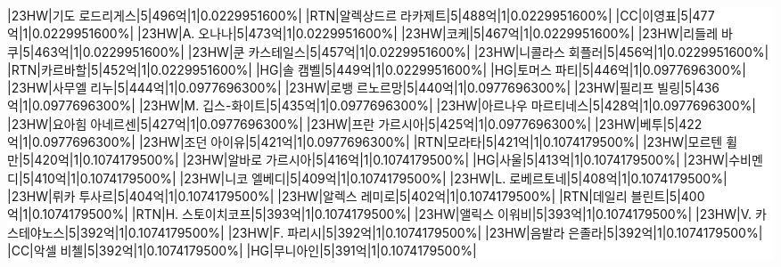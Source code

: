 |23HW|기도 로드리게스|5|496억|1|0.0229951600%|
|RTN|알렉상드르 라카제트|5|488억|1|0.0229951600%|
|CC|이영표|5|477억|1|0.0229951600%|
|23HW|A. 오나나|5|473억|1|0.0229951600%|
|23HW|코케|5|467억|1|0.0229951600%|
|23HW|리들레 바쿠|5|463억|1|0.0229951600%|
|23HW|쿤 카스테일스|5|457억|1|0.0229951600%|
|23HW|니콜라스 회플러|5|456억|1|0.0229951600%|
|RTN|카르바할|5|452억|1|0.0229951600%|
|HG|솔 캠벨|5|449억|1|0.0229951600%|
|HG|토머스 파티|5|446억|1|0.0977696300%|
|23HW|사무엘 리누|5|444억|1|0.0977696300%|
|23HW|로뱅 르노르망|5|440억|1|0.0977696300%|
|23HW|필리프 빌링|5|436억|1|0.0977696300%|
|23HW|M. 깁스-화이트|5|435억|1|0.0977696300%|
|23HW|아르나우 마르티네스|5|428억|1|0.0977696300%|
|23HW|요아힘 아네르센|5|427억|1|0.0977696300%|
|23HW|프란 가르시아|5|425억|1|0.0977696300%|
|23HW|베투|5|422억|1|0.0977696300%|
|23HW|조던 아이유|5|421억|1|0.0977696300%|
|RTN|모라타|5|421억|1|0.1074179500%|
|23HW|모르텐 휠만|5|420억|1|0.1074179500%|
|23HW|알바로 가르시아|5|416억|1|0.1074179500%|
|HG|사울|5|413억|1|0.1074179500%|
|23HW|수비멘디|5|410억|1|0.1074179500%|
|23HW|니코 엘베디|5|409억|1|0.1074179500%|
|23HW|L. 로베르토네|5|408억|1|0.1074179500%|
|23HW|뤼카 투사르|5|404억|1|0.1074179500%|
|23HW|알렉스 레미로|5|402억|1|0.1074179500%|
|RTN|데일리 블린트|5|400억|1|0.1074179500%|
|RTN|H. 스토이치코프|5|393억|1|0.1074179500%|
|23HW|앨릭스 이워비|5|393억|1|0.1074179500%|
|23HW|V. 카스테야노스|5|392억|1|0.1074179500%|
|23HW|F. 파리시|5|392억|1|0.1074179500%|
|23HW|음발라 은졸라|5|392억|1|0.1074179500%|
|CC|악셀 비첼|5|392억|1|0.1074179500%|
|HG|무니아인|5|391억|1|0.1074179500%|
